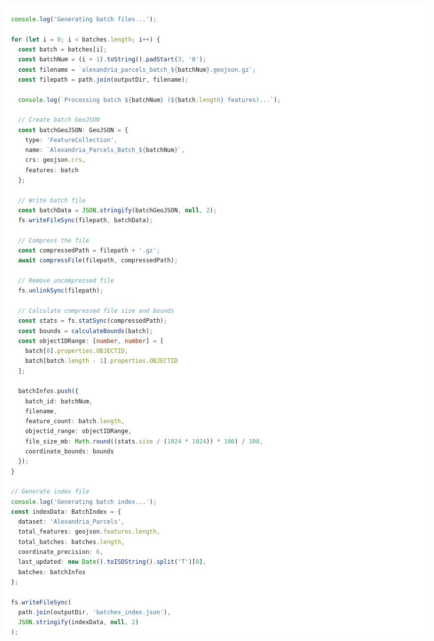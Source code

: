 ```typescript

  console.log('Generating batch files...');
  
  for (let i = 0; i < batches.length; i++) {
    const batch = batches[i];
    const batchNum = (i + 1).toString().padStart(3, '0');
    const filename = `alexandria_parcels_batch_${batchNum}.geojson.gz`;
    const filepath = path.join(outputDir, filename);

    console.log(`Processing batch ${batchNum} (${batch.length} features)...`);

    // Create batch GeoJSON
    const batchGeoJSON: GeoJSON = {
      type: 'FeatureCollection',
      name: `Alexandria_Parcels_Batch_${batchNum}`,
      crs: geojson.crs,
      features: batch
    };

    // Write batch file
    const batchData = JSON.stringify(batchGeoJSON, null, 2);
    fs.writeFileSync(filepath, batchData);

    // Compress the file
    const compressedPath = filepath + '.gz';
    await compressFile(filepath, compressedPath);
    
    // Remove uncompressed file
    fs.unlinkSync(filepath);
    
    // Calculate compressed file size and bounds
    const stats = fs.statSync(compressedPath);
    const bounds = calculateBounds(batch);
    const objectIDRange: [number, number] = [
      batch[0].properties.OBJECTID,
      batch[batch.length - 1].properties.OBJECTID
    ];

    batchInfos.push({
      batch_id: batchNum,
      filename,
      feature_count: batch.length,
      objectid_range: objectIDRange,
      file_size_mb: Math.round((stats.size / (1024 * 1024)) * 100) / 100,
      coordinate_bounds: bounds
    });
  }

  // Generate index file
  console.log('Generating batch index...');
  const indexData: BatchIndex = {
    dataset: 'Alexandria_Parcels',
    total_features: geojson.features.length,
    total_batches: batches.length,
    coordinate_precision: 6,
    last_updated: new Date().toISOString().split('T')[0],
    batches: batchInfos
  };

  fs.writeFileSync(
    path.join(outputDir, 'batches_index.json'),
    JSON.stringify(indexData, null, 2)
  );
```